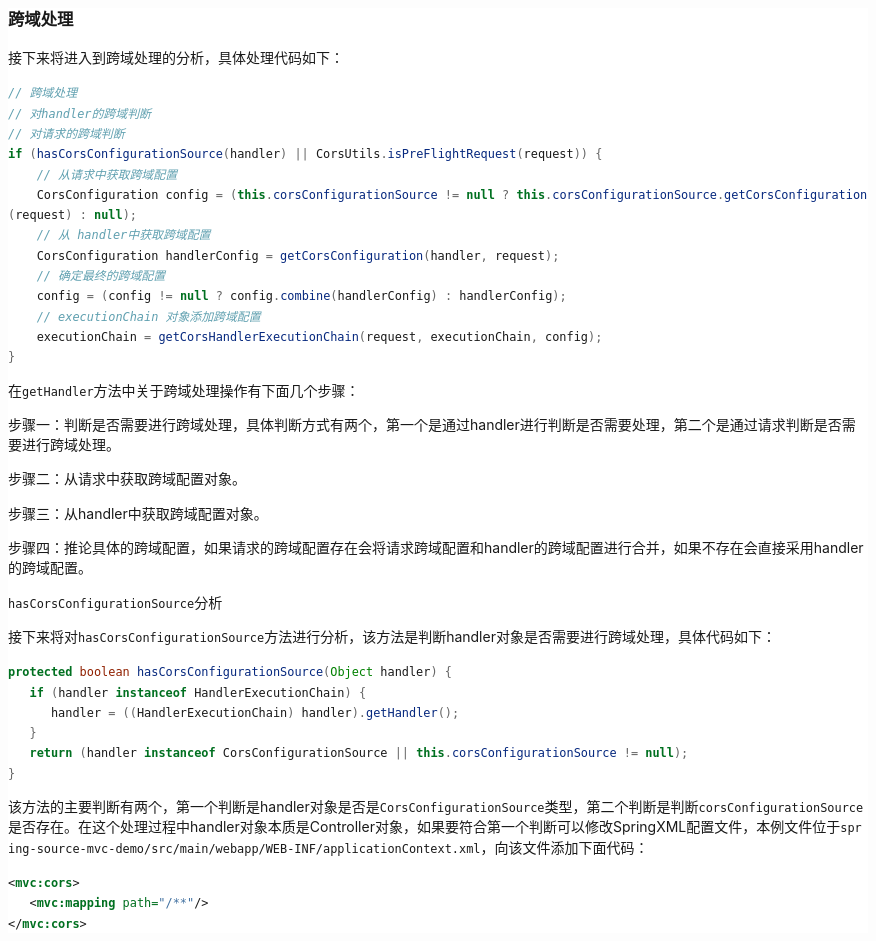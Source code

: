 

### 跨域处理

接下来将进入到跨域处理的分析，具体处理代码如下：

```java
// 跨域处理
// 对handler的跨域判断
// 对请求的跨域判断
if (hasCorsConfigurationSource(handler) || CorsUtils.isPreFlightRequest(request)) {
    // 从请求中获取跨域配置
    CorsConfiguration config = (this.corsConfigurationSource != null ? this.corsConfigurationSource.getCorsConfiguration(request) : null);
    // 从 handler中获取跨域配置
    CorsConfiguration handlerConfig = getCorsConfiguration(handler, request);
    // 确定最终的跨域配置
    config = (config != null ? config.combine(handlerConfig) : handlerConfig);
    // executionChain 对象添加跨域配置
    executionChain = getCorsHandlerExecutionChain(request, executionChain, config);
}

```

在`getHandler`方法中关于跨域处理操作有下面几个步骤：

步骤一：判断是否需要进行跨域处理，具体判断方式有两个，第一个是通过handler进行判断是否需要处理，第二个是通过请求判断是否需要进行跨域处理。

步骤二：从请求中获取跨域配置对象。

步骤三：从handler中获取跨域配置对象。

步骤四：推论具体的跨域配置，如果请求的跨域配置存在会将请求跨域配置和handler的跨域配置进行合并，如果不存在会直接采用handler的跨域配置。



`hasCorsConfigurationSource`分析

接下来将对`hasCorsConfigurationSource`方法进行分析，该方法是判断handler对象是否需要进行跨域处理，具体代码如下：

```java
protected boolean hasCorsConfigurationSource(Object handler) {
   if (handler instanceof HandlerExecutionChain) {
      handler = ((HandlerExecutionChain) handler).getHandler();
   }
   return (handler instanceof CorsConfigurationSource || this.corsConfigurationSource != null);
}
```

该方法的主要判断有两个，第一个判断是handler对象是否是`CorsConfigurationSource`类型，第二个判断是判断`corsConfigurationSource`是否存在。在这个处理过程中handler对象本质是Controller对象，如果要符合第一个判断可以修改SpringXML配置文件，本例文件位于`spring-source-mvc-demo/src/main/webapp/WEB-INF/applicationContext.xml`，向该文件添加下面代码：

```xml
<mvc:cors>
   <mvc:mapping path="/**"/>
</mvc:cors>
```

